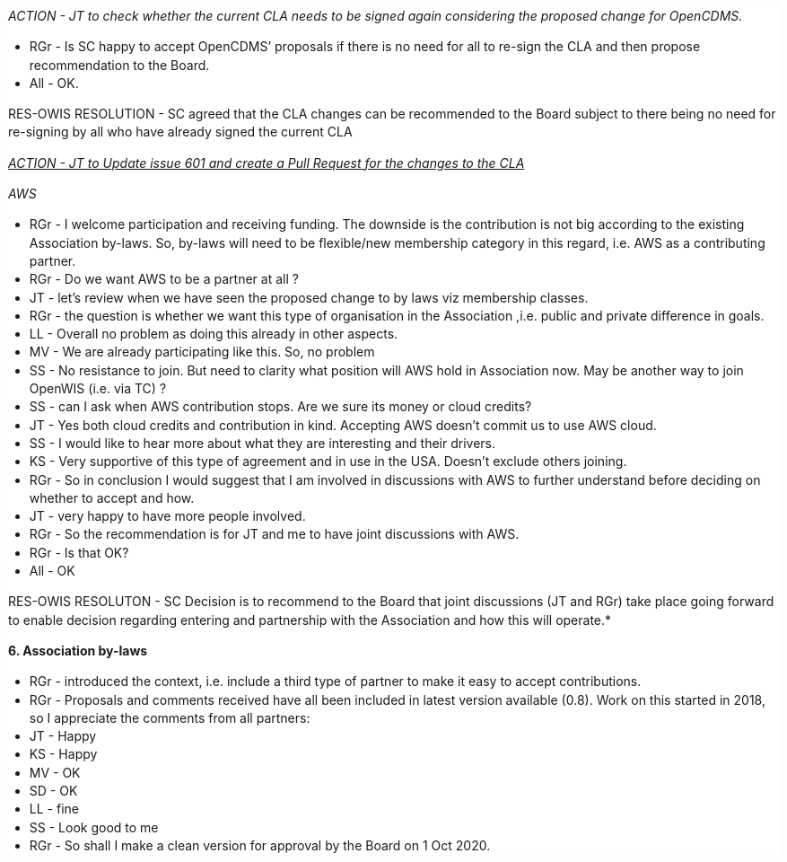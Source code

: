   *ACTION - JT to check whether the current CLA needs to be signed again considering the proposed change for OpenCDMS.*

  - RGr - Is SC happy to accept OpenCDMS’ proposals if there is no need for all to re-sign the CLA and then propose recommendation to the Board.
  - All - OK.

RES-OWIS RESOLUTION - SC agreed that the CLA changes can be recommended to the Board subject to there being no need for re-signing by all who have already signed the current CLA

*[ACTION - JT to Update issue 601 and create a Pull Request for the changes to the CLA](https://github.com/OpenWIS/openwis-documentation/pull/604)*


*AWS*
  - RGr - I welcome participation and receiving funding.  The downside is the contribution is not big according to the existing Association by-laws.  So, by-laws will need to be flexible/new membership category in this regard, i.e. AWS as a contributing partner.
  - RGr - Do we want AWS to be a partner at all ?
  - JT - let’s review when we have seen the proposed change to by laws viz membership classes.
  - RGr - the question is whether we want this type of organisation in the Association ,i.e. public and private difference in goals.
  - LL - Overall no problem as doing this already in other aspects.
  - MV - We are already participating like this. So, no problem
  - SS - No resistance to join. But need to clarity what position will AWS hold in Association now.  May be another way to join OpenWIS (i.e. via TC) ?
  - SS - can I ask when AWS contribution stops.  Are we sure its money or cloud credits?
  - JT - Yes both cloud credits and contribution in kind.  Accepting AWS doesn’t commit us to use AWS cloud.
  - SS - I would like to hear more about what they are interesting and their drivers.
  - KS - Very supportive of this type of agreement and in use in the USA.  Doesn’t exclude others  joining.
  - RGr - So in conclusion I would suggest that I am involved in discussions with AWS to further understand before deciding on whether to accept and how.
  - JT - very happy to have more people involved.
  - RGr - So the recommendation is for JT and me to have joint discussions with AWS.  
  - RGr - Is that OK?
  - All - OK

  RES-OWIS RESOLUTON - SC Decision is to recommend to the Board that joint discussions (JT and RGr) take place going forward to enable decision regarding entering and partnership with the Association and how this will operate.*

**6. Association by-laws**
  - RGr - introduced the context, i.e. include a third type of partner to make it easy to accept contributions.  
  - RGr - Proposals and comments received have all been included in latest version available (0.8).  Work on this started in 2018, so I appreciate the comments from all partners:
  - JT - Happy
  - KS - Happy
  - MV - OK
  - SD - OK
  - LL - fine
  - SS - Look good to me
  - RGr - So shall I make a clean version for approval by the Board on 1 Oct 2020.
